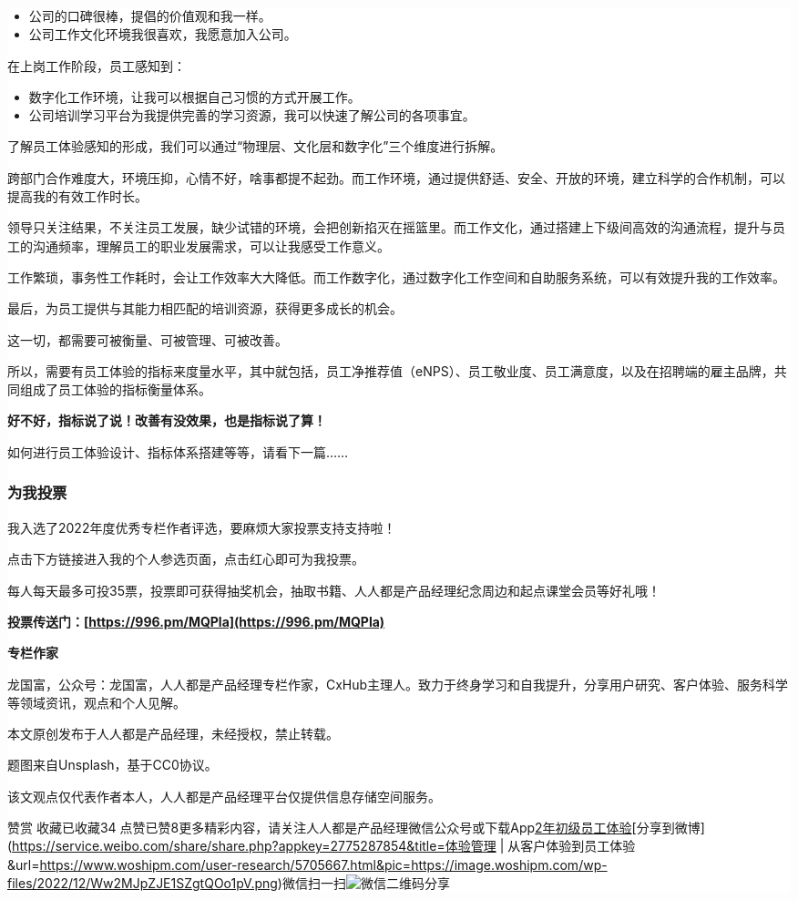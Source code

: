 *   公司的口碑很棒，提倡的价值观和我一样。
*   公司工作文化环境我很喜欢，我愿意加入公司。

在上岗工作阶段，员工感知到：

*   数字化工作环境，让我可以根据自己习惯的方式开展工作。
*   公司培训学习平台为我提供完善的学习资源，我可以快速了解公司的各项事宜。

了解员工体验感知的形成，我们可以通过“物理层、文化层和数字化”三个维度进行拆解。

跨部门合作难度大，环境压抑，心情不好，啥事都提不起劲。而工作环境，通过提供舒适、安全、开放的环境，建立科学的合作机制，可以提高我的有效工作时长。

领导只关注结果，不关注员工发展，缺少试错的环境，会把创新掐灭在摇篮里。而工作文化，通过搭建上下级间高效的沟通流程，提升与员工的沟通频率，理解员工的职业发展需求，可以让我感受工作意义。

工作繁琐，事务性工作耗时，会让工作效率大大降低。而工作数字化，通过数字化工作空间和自助服务系统，可以有效提升我的工作效率。

最后，为员工提供与其能力相匹配的培训资源，获得更多成长的机会。

这一切，都需要可被衡量、可被管理、可被改善。

所以，需要有员工体验的指标来度量水平，其中就包括，员工净推荐值（eNPS）、员工敬业度、员工满意度，以及在招聘端的雇主品牌，共同组成了员工体验的指标衡量体系。

**好不好，指标说了说！改善有没效果，也是指标说了算！**

如何进行员工体验设计、指标体系搭建等等，请看下一篇……

### 为我投票

我入选了2022年度优秀专栏作者评选，要麻烦大家投票支持支持啦！

点击下方链接进入我的个人参选页面，点击红心即可为我投票。

每人每天最多可投35票，投票即可获得抽奖机会，抽取书籍、人人都是产品经理纪念周边和起点课堂会员等好礼哦！

**投票传送门：[https://996.pm/MQPla](https://996.pm/MQPla)**

**专栏作家**

龙国富，公众号：龙国富，人人都是产品经理专栏作家，CxHub主理人。致力于终身学习和自我提升，分享用户研究、客户体验、服务科学等领域资讯，观点和个人见解。

本文原创发布于人人都是产品经理，未经授权，禁止转载。

题图来自Unsplash，基于CC0协议。

该文观点仅代表作者本人，人人都是产品经理平台仅提供信息存储空间服务。

赞赏 收藏已收藏34 点赞已赞8更多精彩内容，请关注人人都是产品经理微信公众号或下载App[2年](https://www.woshipm.com/tag/2%e5%b9%b4)[初级](https://www.woshipm.com/tag/%e5%88%9d%e7%ba%a7)[员工体验](https://www.woshipm.com/tag/%e5%91%98%e5%b7%a5%e4%bd%93%e9%aa%8c)[分享到微博](https://service.weibo.com/share/share.php?appkey=2775287854&title=体验管理 | 从客户体验到员工体验&url=https://www.woshipm.com/user-research/5705667.html&pic=https://image.woshipm.com/wp-files/2022/12/Ww2MJpZJE1SZgtQOo1pV.png)微信扫一扫![微信二维码](https://api.pwmqr.com/qrcode/create/?url=https://www.woshipm.com/user-research/5705667.html)分享